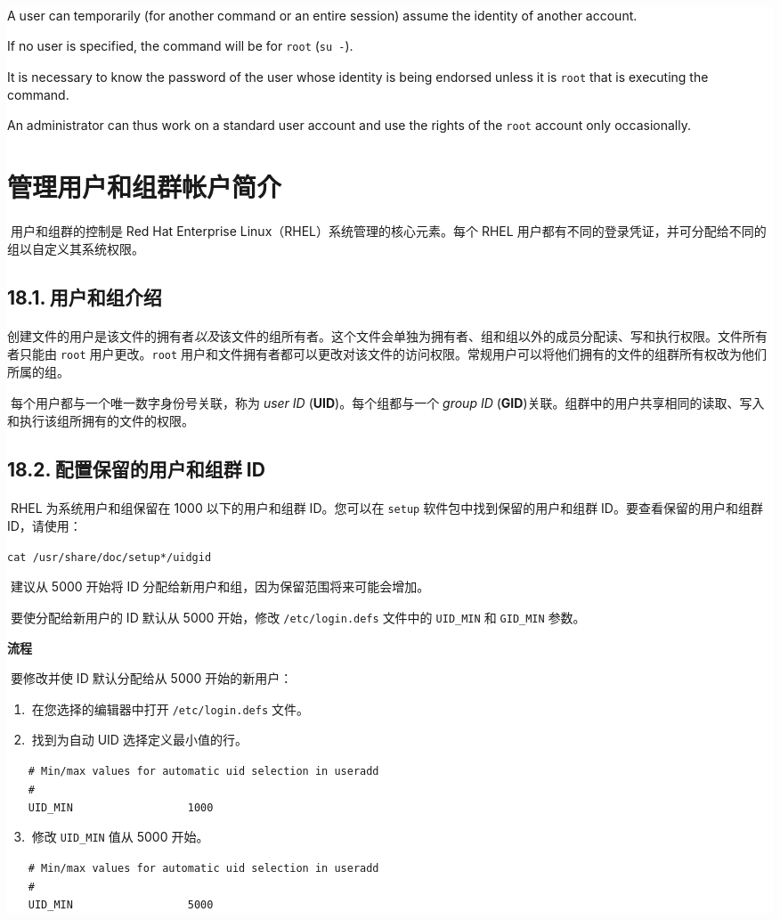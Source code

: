 A user can temporarily (for another command or an entire session) assume the identity of another account.

If no user is specified, the command will be for `root` (`su -`).

It is necessary to know the password of the user whose identity is being endorsed unless it is `root` that is executing the command.

An administrator can thus work on a standard user account and use the rights of the `root` account only occasionally.

# 管理用户和组群帐户简介

​			用户和组群的控制是 Red Hat Enterprise Linux（RHEL）系统管理的核心元素。每个 RHEL 用户都有不同的登录凭证，并可分配给不同的组以自定义其系统权限。 	

## 18.1. 用户和组介绍

​				创建文件的用户是该文件的拥有者*以及*该文件的组所有者。这个文件会单独为拥有者、组和组以外的成员分配读、写和执行权限。文件所有者只能由 `root` 用户更改。`root` 用户和文件拥有者都可以更改对该文件的访问权限。常规用户可以将他们拥有的文件的组群所有权改为他们所属的组。 		

​				每个用户都与一个唯一数字身份号关联，称为 *user ID* (**UID**)。每个组都与一个 *group ID* (**GID**)关联。组群中的用户共享相同的读取、写入和执行该组所拥有的文件的权限。 		

## 18.2. 配置保留的用户和组群 ID

​				RHEL 为系统用户和组保留在 1000 以下的用户和组群 ID。您可以在 `setup` 软件包中找到保留的用户和组群 ID。要查看保留的用户和组群 ID，请使用： 		



```none
cat /usr/share/doc/setup*/uidgid
```

​				建议从 5000 开始将 ID 分配给新用户和组，因为保留范围将来可能会增加。 		

​				要使分配给新用户的 ID 默认从 5000 开始，修改 `/etc/login.defs` 文件中的 `UID_MIN` 和 `GID_MIN` 参数。 		

**流程**

​					要修改并使 ID 默认分配给从 5000 开始的新用户： 			

1. ​						在您选择的编辑器中打开 `/etc/login.defs` 文件。 				

2. ​						找到为自动 UID 选择定义最小值的行。 				

   

   ```none
   # Min/max values for automatic uid selection in useradd
   #
   UID_MIN                  1000
   ```

3. ​						修改 `UID_MIN` 值从 5000 开始。 				

   

   ```none
   # Min/max values for automatic uid selection in useradd
   #
   UID_MIN                  5000
   ```
